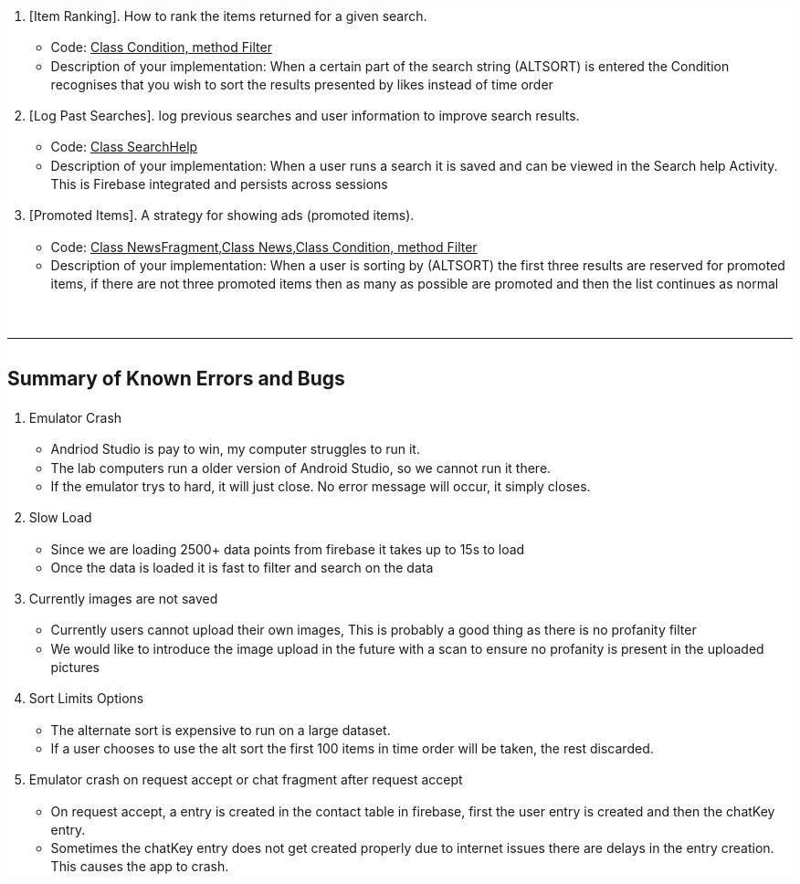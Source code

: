 1. [Item Ranking]. How to rank the items returned for a given search.
   * Code: [Class Condition, method Filter](https://gitlab.cecs.anu.edu.au/u6943144/comp2100groupproject/-/blob/main/Group_Project/app/src/main/java/com/example/groupprojectapplication/Condition.java)
   * Description of your implementation: When a certain part of the search string (ALTSORT) is entered the Condition recognises that you wish to sort the results presented by likes instead of time order <br>

2. [Log Past Searches]. log previous searches and user information to improve search results.
   * Code: [Class SearchHelp](https://gitlab.cecs.anu.edu.au/u6943144/comp2100groupproject/-/blob/main/Group_Project/app/src/main/java/com/example/groupprojectapplication/SearchHelp.java)
   * Description of your implementation: When a user runs a search it is saved and can be viewed in the Search help Activity. This is Firebase integrated and persists across sessions <br>

3. [Promoted Items]. A strategy for showing ads (promoted items).
   * Code: [Class NewsFragment](https://gitlab.cecs.anu.edu.au/u6943144/comp2100groupproject/-/blob/main/Group_Project/app/src/main/java/com/example/groupprojectapplication/fragments/NewsFragment.java),[Class News](https://gitlab.cecs.anu.edu.au/u6943144/comp2100groupproject/-/blob/main/Group_Project/app/src/main/java/com/example/groupprojectapplication/model/News.java),[Class Condition, method Filter](https://gitlab.cecs.anu.edu.au/u6943144/comp2100groupproject/-/blob/main/Group_Project/app/src/main/java/com/example/groupprojectapplication/Condition.java)
   * Description of your implementation: When a user is sorting by (ALTSORT) the first three results are reserved for promoted items, if there are not three promoted items then as many as possible are promoted and then the list continues as normal<br>

<br> <hr>

## Summary of Known Errors and Bugs

1. Emulator Crash
   - Andriod Studio is pay to win, my computer struggles to run it.
   - The lab computers run a older version of Android Studio, so we cannot run it there.
   - If the emulator trys to hard, it will just close. No error message will occur, it simply closes.

2. Slow Load
   - Since we are loading 2500+ data points from firebase it takes up to 15s to load
   - Once the data is loaded it is fast to filter and search on the data

3. Currently images are not saved   
   - Currently users cannot upload their own images, This is probably a good thing as there is no profanity filter
   - We would like to introduce the image upload in the future with a scan to ensure no profanity is present in the uploaded pictures

4. Sort Limits Options
   - The alternate sort is expensive to run on a large dataset. 
   - If a user chooses to use the alt sort the first 100 items in time order will be taken, the rest discarded.

5. Emulator crash on request accept or chat fragment after request accept
   - On request accept, a entry is created in the contact table in firebase, first the user entry is created and then the chatKey entry.
   - Sometimes the chatKey entry does not get created properly due to internet issues there are delays in the entry creation. This causes the app to crash.
